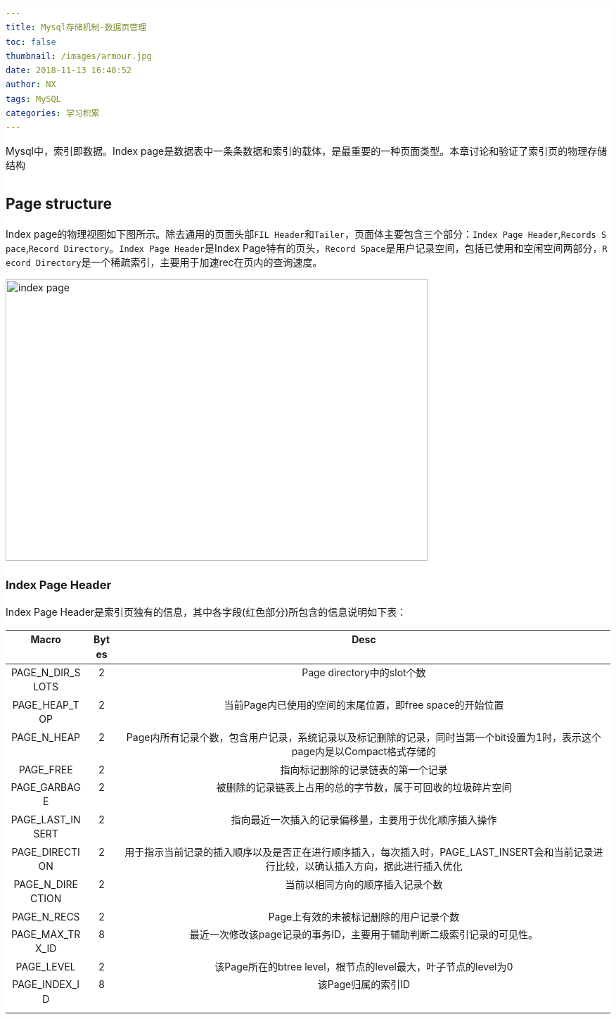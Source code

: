 ```yaml
---
title: Mysql存储机制-数据页管理
toc: false
thumbnail: /images/armour.jpg
date: 2018-11-13 16:40:52
author: NX
tags: MySQL
categories: 学习积累
---
```


Mysql中，索引即数据。Index page是数据表中一条条数据和索引的载体，是最重要的一种页面类型。本章讨论和验证了索引页的物理存储结构




## Page structure

Index page的物理视图如下图所示。除去通用的页面头部`FIL Header`和`Tailer`，页面体主要包含三个部分：`Index Page Header`,`Records Space`,`Record Directory`。`Index Page Header`是Index Page特有的页头，`Record Space`是用户记录空间，包括已使用和空闲空间两部分，`Record Directory`是一个稀疏索引，主要用于加速rec在页内的查询速度。

<img src="index page.jpg" width = "600" height = "400" align=center title="index page" />

### Index Page Header

Index Page Header是索引页独有的信息，其中各字段(红色部分)所包含的信息说明如下表：

|      Macro       | Bytes |                             Desc                             |
| :--------------: | :---: | :----------------------------------------------------------: |
| PAGE_N_DIR_SLOTS |   2   |                  Page directory中的slot个数                  |
|  PAGE_HEAP_TOP   |   2   |   当前Page内已使用的空间的末尾位置，即free space的开始位置   |
|   PAGE_N_HEAP    |   2   | Page内所有记录个数，包含用户记录，系统记录以及标记删除的记录，同时当第一个bit设置为1时，表示这个page内是以Compact格式存储的 |
|    PAGE_FREE     |   2   |              指向标记删除的记录链表的第一个记录              |
|   PAGE_GARBAGE   |   2   | 被删除的记录链表上占用的总的字节数，属于可回收的垃圾碎片空间 |
| PAGE_LAST_INSERT |   2   |    指向最近一次插入的记录偏移量，主要用于优化顺序插入操作    |
|  PAGE_DIRECTION  |   2   | 用于指示当前记录的插入顺序以及是否正在进行顺序插入，每次插入时，PAGE_LAST_INSERT会和当前记录进行比较，以确认插入方向，据此进行插入优化 |
| PAGE_N_DIRECTION |   2   |               当前以相同方向的顺序插入记录个数               |
|   PAGE_N_RECS    |   2   |            Page上有效的未被标记删除的用户记录个数            |
| PAGE_MAX_TRX_ID  |   8   | 最近一次修改该page记录的事务ID，主要用于辅助判断二级索引记录的可见性。 |
|    PAGE_LEVEL    |   2   | 该Page所在的btree level，根节点的level最大，叶子节点的level为0 |
|  PAGE_INDEX_ID   |   8   |                      该Page归属的索引ID                      |
|                  |       |                                                              |
